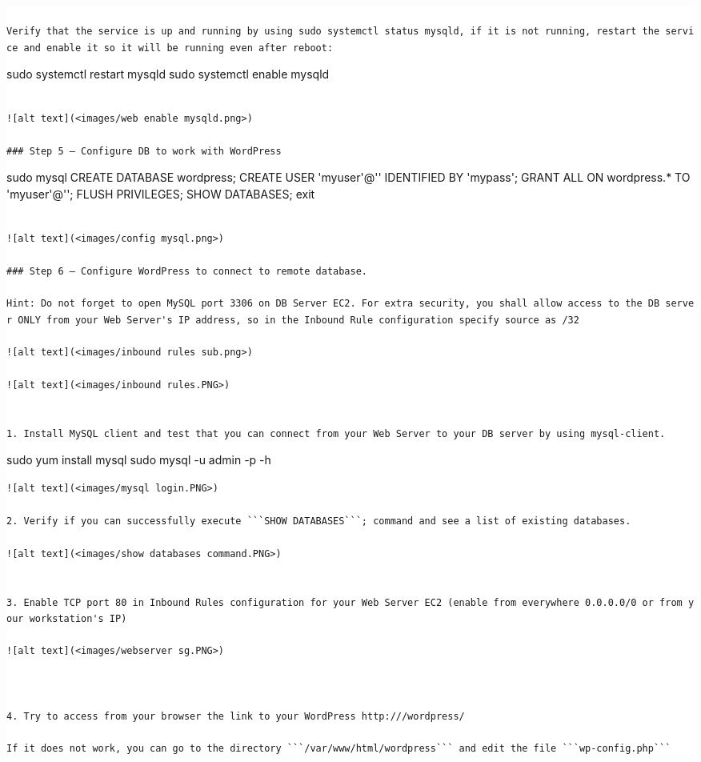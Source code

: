 ```

Verify that the service is up and running by using sudo systemctl status mysqld, if it is not running, restart the service and enable it so it will be running even after reboot:

```
sudo systemctl restart mysqld
sudo systemctl enable mysqld

```

![alt text](<images/web enable mysqld.png>)

### Step 5 — Configure DB to work with WordPress

```
sudo mysql
CREATE DATABASE wordpress;
CREATE USER 'myuser'@'<Web-Server-Private-IP-Address>' IDENTIFIED BY 'mypass';
GRANT ALL ON wordpress.* TO 'myuser'@'<Web-Server-Private-IP-Address>';
FLUSH PRIVILEGES;
SHOW DATABASES;
exit

```

![alt text](<images/config mysql.png>)

### Step 6 — Configure WordPress to connect to remote database.

Hint: Do not forget to open MySQL port 3306 on DB Server EC2. For extra security, you shall allow access to the DB server ONLY from your Web Server's IP address, so in the Inbound Rule configuration specify source as /32

![alt text](<images/inbound rules sub.png>)

![alt text](<images/inbound rules.PNG>)


1. Install MySQL client and test that you can connect from your Web Server to your DB server by using mysql-client.

```
sudo yum install mysql
sudo mysql -u admin -p -h <DB-Server-Private-IP-address>
```
![alt text](<images/mysql login.PNG>)

2. Verify if you can successfully execute ```SHOW DATABASES```; command and see a list of existing databases.

![alt text](<images/show databases command.PNG>)


3. Enable TCP port 80 in Inbound Rules configuration for your Web Server EC2 (enable from everywhere 0.0.0.0/0 or from your workstation's IP)

![alt text](<images/webserver sg.PNG>)



4. Try to access from your browser the link to your WordPress http:///wordpress/

If it does not work, you can go to the directory ```/var/www/html/wordpress``` and edit the file ```wp-config.php```

```